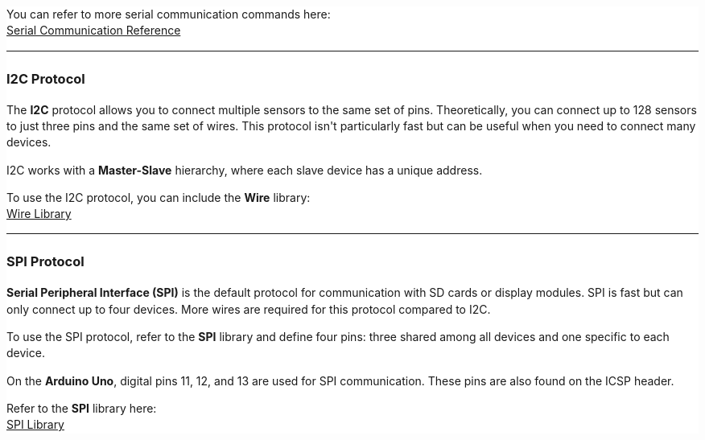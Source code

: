 You can refer to more serial communication commands here:  
[Serial Communication Reference](https://www.arduino.cc/reference/en/language/functions/communication/serial/)

---

### I2C Protocol

The **I2C** protocol allows you to connect multiple sensors to the same set of pins. Theoretically, you can connect up to 128 sensors to just three pins and the same set of wires. This protocol isn't particularly fast but can be useful when you need to connect many devices.

I2C works with a **Master-Slave** hierarchy, where each slave device has a unique address.

To use the I2C protocol, you can include the **Wire** library:  
[Wire Library](https://www.arduino.cc/en/reference/wire)

---

### SPI Protocol

**Serial Peripheral Interface (SPI)** is the default protocol for communication with SD cards or display modules. SPI is fast but can only connect up to four devices. More wires are required for this protocol compared to I2C.

To use the SPI protocol, refer to the **SPI** library and define four pins: three shared among all devices and one specific to each device.

On the **Arduino Uno**, digital pins 11, 12, and 13 are used for SPI communication. These pins are also found on the ICSP header.

Refer to the **SPI** library here:  
[SPI Library](https://www.arduino.cc/en/Reference/SPI)


